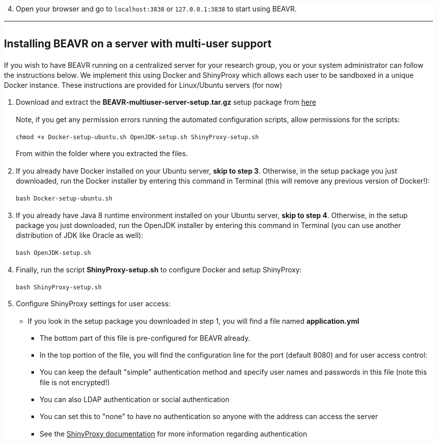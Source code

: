4. Open your browser and go to ```localhost:3838``` or ```127.0.0.1:3838``` to start using BEAVR.

---

## Installing BEAVR on a server with multi-user support

If you wish to have BEAVR running on a centralized server for your research group, you or your system administrator can follow the instructions below. We implement this using Docker and ShinyProxy which allows each user to be sandboxed in a unique Docker instance. These instructions are provided for Linux/Ubuntu servers (for now)

1. Download and extract the **BEAVR-multiuser-server-setup.tar.gz** setup package from [here](https://github.com/developerpiru/BEAVR/raw/master/BEAVR-multi-server-setup/BEAVR-multiuser-server-setup.tar.gz)
	
	Note, if you get any permission errors running the automated configuration scripts, allow permissions for the scripts:
	```
	chmod +x Docker-setup-ubuntu.sh OpenJDK-setup.sh ShinyProxy-setup.sh
	```
	From within the folder where you extracted the files.
	
2. If you already have Docker installed on your Ubuntu server, **skip to step 3**. Otherwise, in the setup package you just downloaded, run the Docker installer by entering this command in Terminal (this will remove any previous version of Docker!):
	```
	bash Docker-setup-ubuntu.sh
	```
	
3. If you already have Java 8 runtime environment installed on your Ubuntu server, **skip to step 4**. Otherwise, in the setup package you just downloaded, run the OpenJDK installer by entering this command in Terminal (you can use another distribution of JDK like Oracle as well):
	```
	bash OpenJDK-setup.sh
	```
	
4. Finally, run the script **ShinyProxy-setup.sh** to configure Docker and setup ShinyProxy:
	```
	bash ShinyProxy-setup.sh
	```
	
5. Configure ShinyProxy settings for user access:
	- If you look in the setup package you downloaded in step 1, you will find a file named **application.yml**
	
		- The bottom part of this file is pre-configured for BEAVR already.
	
		- In the top portion of the file, you will find the configuration line for the port (default 8080) and for user access control:
		- You can keep the default "simple" authentication method and specify user names and passwords in this file (note this file is not encrypted!)
		- You can also LDAP authentication or social authentication
		- You can set this to "none" to have no authentication so anyone with the address can access the server
		- See the [ShinyProxy documentation](https://www.shinyproxy.io/configuration/) for more information regarding authentication
